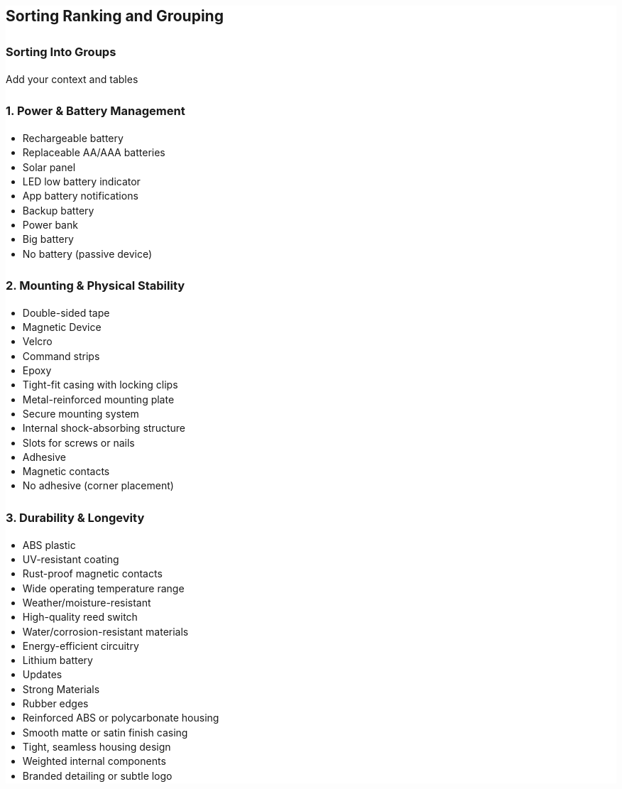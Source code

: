 ## Sorting Ranking and Grouping

### Sorting Into Groups
Add your context and tables

### 1. Power & Battery Management
- Rechargeable battery
- Replaceable AA/AAA batteries
- Solar panel
- LED low battery indicator
- App battery notifications
- Backup battery
- Power bank
- Big battery
- No battery (passive device)

### 2. Mounting & Physical Stability
- Double-sided tape
- Magnetic Device
- Velcro
- Command strips
- Epoxy
- Tight-fit casing with locking clips
- Metal-reinforced mounting plate
- Secure mounting system
- Internal shock-absorbing structure
- Slots for screws or nails
- Adhesive
- Magnetic contacts
- No adhesive (corner placement)

### 3. Durability & Longevity
- ABS plastic
- UV-resistant coating
- Rust-proof magnetic contacts
- Wide operating temperature range
- Weather/moisture-resistant
- High-quality reed switch
- Water/corrosion-resistant materials
- Energy-efficient circuitry
- Lithium battery
- Updates
- Strong Materials
- Rubber edges
- Reinforced ABS or polycarbonate housing
- Smooth matte or satin finish casing
- Tight, seamless housing design
- Weighted internal components
- Branded detailing or subtle logo
